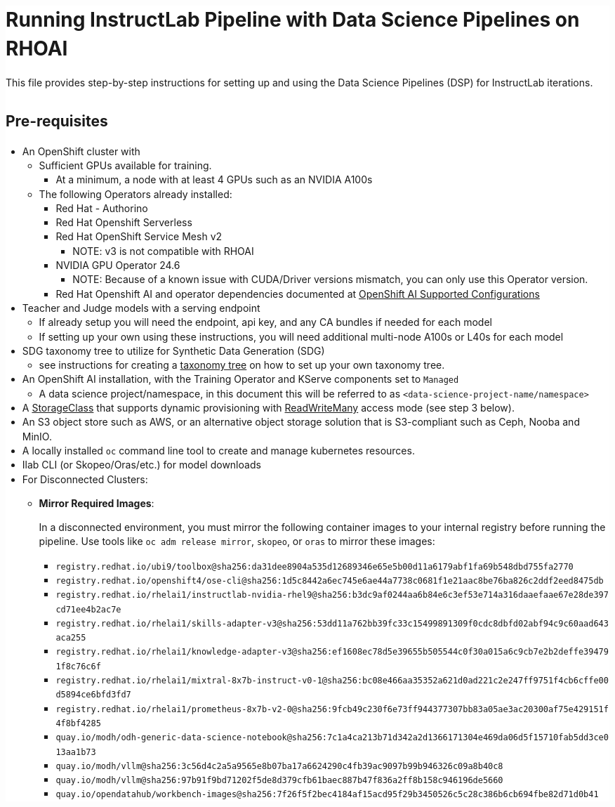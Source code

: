 # Running InstructLab Pipeline with Data Science Pipelines on RHOAI

This file provides step-by-step instructions for setting up and using the Data Science Pipelines (DSP) for InstructLab iterations.

## Pre-requisites

* An OpenShift cluster with
  * Sufficient GPUs available for training.
    * At a minimum, a node with at least 4 GPUs such as an NVIDIA A100s
  * The following Operators already installed:
    * Red Hat - Authorino
    * Red Hat Openshift Serverless
    * Red Hat OpenShift Service Mesh v2
      * NOTE: v3 is not compatible with RHOAI
    * NVIDIA GPU Operator 24.6
      * NOTE: Because of a known issue with CUDA/Driver versions mismatch, you can only use this Operator version.
    * Red Hat Openshift AI and operator dependencies documented at [OpenShift AI Supported Configurations](https://access.redhat.com/articles/rhoai-supported-configs)
* Teacher and Judge models with a serving endpoint
    * If already setup you will need the endpoint, api key, and any CA bundles if needed for each model
    * If setting up your own using these instructions, you will need additional multi-node A100s or L40s for each model
* SDG taxonomy tree to utilize for Synthetic Data Generation (SDG)
  * see instructions for creating a [taxonomy tree]
  on how to set up your own taxonomy tree.
* An OpenShift AI installation, with the Training Operator and KServe components set to `Managed`
  * A data science project/namespace, in this document this will be referred to as `<data-science-project-name/namespace>`
* A [StorageClass] that supports dynamic provisioning with [ReadWriteMany] access mode (see step 3 below).
* An S3 object store such as AWS, or an alternative object storage solution that is S3-compliant such as Ceph, Nooba and MinIO.
* A locally installed `oc` command line tool to create and manage kubernetes resources.
* Ilab CLI (or Skopeo/Oras/etc.) for model downloads
* For Disconnected Clusters:
  * **Mirror Required Images**:

    In a disconnected environment, you must mirror the following container images to your internal registry before running the pipeline. Use tools like `oc adm release mirror`, `skopeo`, or `oras` to mirror these images:
    - `registry.redhat.io/ubi9/toolbox@sha256:da31dee8904a535d12689346e65e5b00d11a6179abf1fa69b548dbd755fa2770`
    - `registry.redhat.io/openshift4/ose-cli@sha256:1d5c8442a6ec745e6ae44a7738c0681f1e21aac8be76ba826c2ddf2eed8475db`
    - `registry.redhat.io/rhelai1/instructlab-nvidia-rhel9@sha256:b3dc9af0244aa6b84e6c3ef53e714a316daaefaae67e28de397cd71ee4b2ac7e`
    - `registry.redhat.io/rhelai1/skills-adapter-v3@sha256:53dd11a762bb39fc33c15499891309f0cdc8dbfd02abf94c9c60aad643aca255`
    - `registry.redhat.io/rhelai1/knowledge-adapter-v3@sha256:ef1608ec78d5e39655b505544c0f30a015a6c9cb7e2b2deffe394791f8c76c6f`
    - `registry.redhat.io/rhelai1/mixtral-8x7b-instruct-v0-1@sha256:bc08e466aa35352a621d0ad221c2e247ff9751f4cb6cffe00d5894ce6bfd3fd7`
    - `registry.redhat.io/rhelai1/prometheus-8x7b-v2-0@sha256:9fcb49c230f6e73ff944377307bb83a05ae3ac20300af75e429151f4f8bf4285`
    - `quay.io/modh/odh-generic-data-science-notebook@sha256:7c1a4ca213b71d342a2d1366171304e469da06d5f15710fab5dd3ce013aa1b73`
    - `quay.io/modh/vllm@sha256:3c56d4c2a5a9565e8b07ba17a6624290c4fb39ac9097b99b946326c09a8b40c8`
    - `quay.io/modh/vllm@sha256:97b91f9bd71202f5de8d379cfb61baec887b47f836a2ff8b158c946196de5660`
    - `quay.io/opendatahub/workbench-images@sha256:7f26f5f2bec4184af15acd95f29b3450526c5c28c386b6cb694fbe82d71d0b41`

[StorageClass]: https://kubernetes.io/docs/concepts/storage/storage-classes/
[taxonomy tree]: https://docs.redhat.com/en/documentation/red_hat_enterprise_linux_ai/1.2/html/creating_a_custom_llm_using_rhel_ai/customize_taxonomy_tree
[ReadWriteMany]: https://kubernetes.io/docs/concepts/storage/persistent-volumes/#access-modes
[granite-7b-starter]: https://catalog.redhat.com/software/containers/rhelai1/granite-7b-starter/667ebf10abaa082bcf96ea6a
[mixtral-8x7b-instruct-v0-1]: https://catalog.redhat.com/software/containers/rhelai1/mixtral-8x7b-instruct-v0-1/6682619da4ea27a10a36e4c6
[skills-adapter-v3:1.2]: https://catalog.redhat.com/software/containers/rhelai1/skills-adapter-v3/66a89d60ac8385376a3dabed
[knowledge-adapter-v3:1.2]: https://catalog.redhat.com/software/containers/rhelai1/knowledge-adapter-v3/66a89ce222c498e45a8e0042
[prometheus-8x7b-v2-0 model]: https://catalog.redhat.com/software/containers/rhelai1/prometheus-8x7b-v2-0/6682611224ba6617d472f451
[prometheus-8x7b-v2-0 model]: https://catalog.redhat.com/software/containers/rhelai1/prometheus-8x7b-v2-0/6682611224ba6617d472f451
[RBAC configuration]: https://github.com/opendatahub-io/ilab-on-ocp/tree/main/standalone#rbac-requirements-when-running-in-a-kubernetes-job